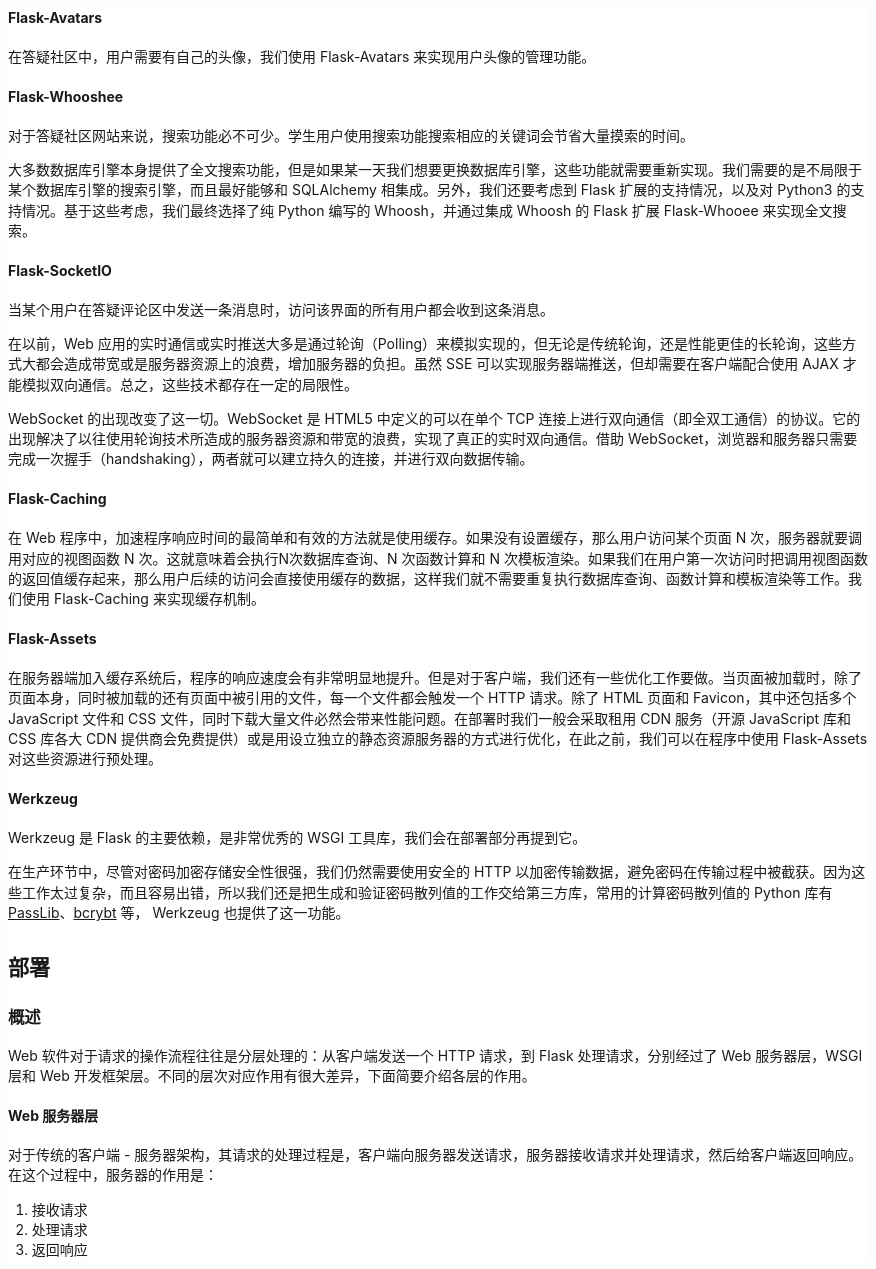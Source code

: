 #### Flask-Avatars

在答疑社区中，用户需要有自己的头像，我们使用 Flask-Avatars 来实现用户头像的管理功能。

#### Flask-Whooshee

对于答疑社区网站来说，搜索功能必不可少。学生用户使用搜索功能搜索相应的关键词会节省大量摸索的时间。

大多数数据库引擎本身提供了全文搜索功能，但是如果某一天我们想要更换数据库引擎，这些功能就需要重新实现。我们需要的是不局限于某个数据库引擎的搜索引擎，而且最好能够和 SQLAlchemy 相集成。另外，我们还要考虑到 Flask 扩展的支持情况，以及对 Python3 的支持情况。基于这些考虑，我们最终选择了纯 Python 编写的 Whoosh，并通过集成 Whoosh 的 Flask 扩展 Flask-Whooee 来实现全文搜索。

#### Flask-SocketIO

当某个用户在答疑评论区中发送一条消息时，访问该界面的所有用户都会收到这条消息。

在以前，Web 应用的实时通信或实时推送大多是通过轮询（Polling）来模拟实现的，但无论是传统轮询，还是性能更佳的长轮询，这些方式大都会造成带宽或是服务器资源上的浪费，增加服务器的负担。虽然 SSE 可以实现服务器端推送，但却需要在客户端配合使用 AJAX 才能模拟双向通信。总之，这些技术都存在一定的局限性。

WebSocket 的出现改变了这一切。WebSocket 是 HTML5 中定义的可以在单个 TCP 连接上进行双向通信（即全双工通信）的协议。它的出现解决了以往使用轮询技术所造成的服务器资源和带宽的浪费，实现了真正的实时双向通信。借助 WebSocket，浏览器和服务器只需要完成一次握手（handshaking），两者就可以建立持久的连接，并进行双向数据传输。

#### Flask-Caching

在 Web 程序中，加速程序响应时间的最简单和有效的方法就是使用缓存。如果没有设置缓存，那么用户访问某个页面 N 次，服务器就要调用对应的视图函数 N 次。这就意味着会执行N次数据库查询、N 次函数计算和 N 次模板渲染。如果我们在用户第一次访问时把调用视图函数的返回值缓存起来，那么用户后续的访问会直接使用缓存的数据，这样我们就不需要重复执行数据库查询、函数计算和模板渲染等工作。我们使用 Flask-Caching 来实现缓存机制。

#### Flask-Assets

在服务器端加入缓存系统后，程序的响应速度会有非常明显地提升。但是对于客户端，我们还有一些优化工作要做。当页面被加载时，除了页面本身，同时被加载的还有页面中被引用的文件，每一个文件都会触发一个 HTTP 请求。除了 HTML 页面和 Favicon，其中还包括多个 JavaScript 文件和 CSS 文件，同时下载大量文件必然会带来性能问题。在部署时我们一般会采取租用 CDN 服务（开源 JavaScript 库和 CSS 库各大 CDN 提供商会免费提供）或是用设立独立的静态资源服务器的方式进行优化，在此之前，我们可以在程序中使用 Flask-Assets 对这些资源进行预处理。

#### Werkzeug

Werkzeug 是 Flask 的主要依赖，是非常优秀的 WSGI 工具库，我们会在部署部分再提到它。

在生产环节中，尽管对密码加密存储安全性很强，我们仍然需要使用安全的 HTTP 以加密传输数据，避免密码在传输过程中被截获。因为这些工作太过复杂，而且容易出错，所以我们还是把生成和验证密码散列值的工作交给第三方库，常用的计算密码散列值的 Python 库有 [PassLib](http://bitbucket.org/ecollins/passlib)、[bcrybt](https://github.com/pyca/bcrypt) 等， Werkzeug 也提供了这一功能。

## 部署

### 概述

Web 软件对于请求的操作流程往往是分层处理的：从客户端发送一个 HTTP 请求，到 Flask 处理请求，分别经过了 Web 服务器层，WSGI 层和 Web 开发框架层。不同的层次对应作用有很大差异，下面简要介绍各层的作用。

#### Web 服务器层

对于传统的客户端 - 服务器架构，其请求的处理过程是，客户端向服务器发送请求，服务器接收请求并处理请求，然后给客户端返回响应。在这个过程中，服务器的作用是：

1. 接收请求
2. 处理请求
3. 返回响应
